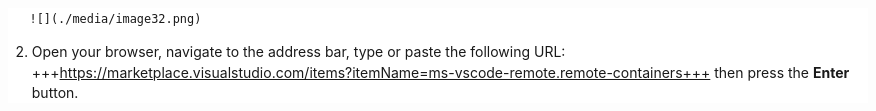       ![](./media/image32.png)

2.  Open your browser, navigate to the address bar, type or paste the
    following URL:
    +++https://marketplace.visualstudio.com/items?itemName=ms-vscode-remote.remote-containers+++
    then press the **Enter** button.
